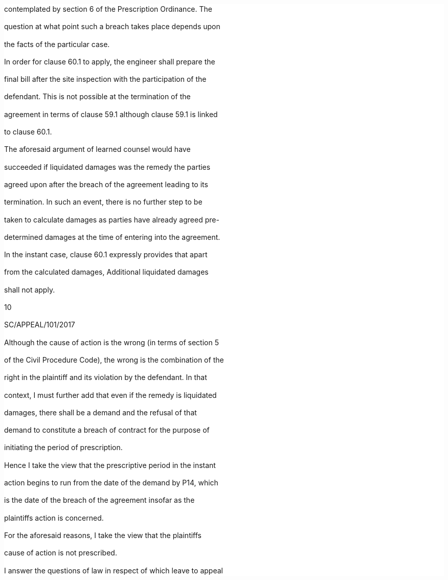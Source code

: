 contemplated by section 6 of the Prescription Ordinance. The

question at what point such a breach takes place depends upon

the facts of the particular case.

In order for clause 60.1 to apply, the engineer shall prepare the

final bill after the site inspection with the participation of the

defendant. This is not possible at the termination of the

agreement in terms of clause 59.1 although clause 59.1 is linked

to clause 60.1.

The aforesaid argument of learned counsel would have

succeeded if liquidated damages was the remedy the parties

agreed upon after the breach of the agreement leading to its

termination. In such an event, there is no further step to be

taken to calculate damages as parties have already agreed pre-

determined damages at the time of entering into the agreement.

In the instant case, clause 60.1 expressly provides that apart

from the calculated damages, Additional liquidated damages

shall not apply.

10

SC/APPEAL/101/2017

Although the cause of action is the wrong (in terms of section 5

of the Civil Procedure Code), the wrong is the combination of the

right in the plaintiff and its violation by the defendant. In that

context, I must further add that even if the remedy is liquidated

damages, there shall be a demand and the refusal of that

demand to constitute a breach of contract for the purpose of

initiating the period of prescription.

Hence I take the view that the prescriptive period in the instant

action begins to run from the date of the demand by P14, which

is the date of the breach of the agreement insofar as the

plaintiffs action is concerned.

For the aforesaid reasons, I take the view that the plaintiffs

cause of action is not prescribed.

I answer the questions of law in respect of which leave to appeal
